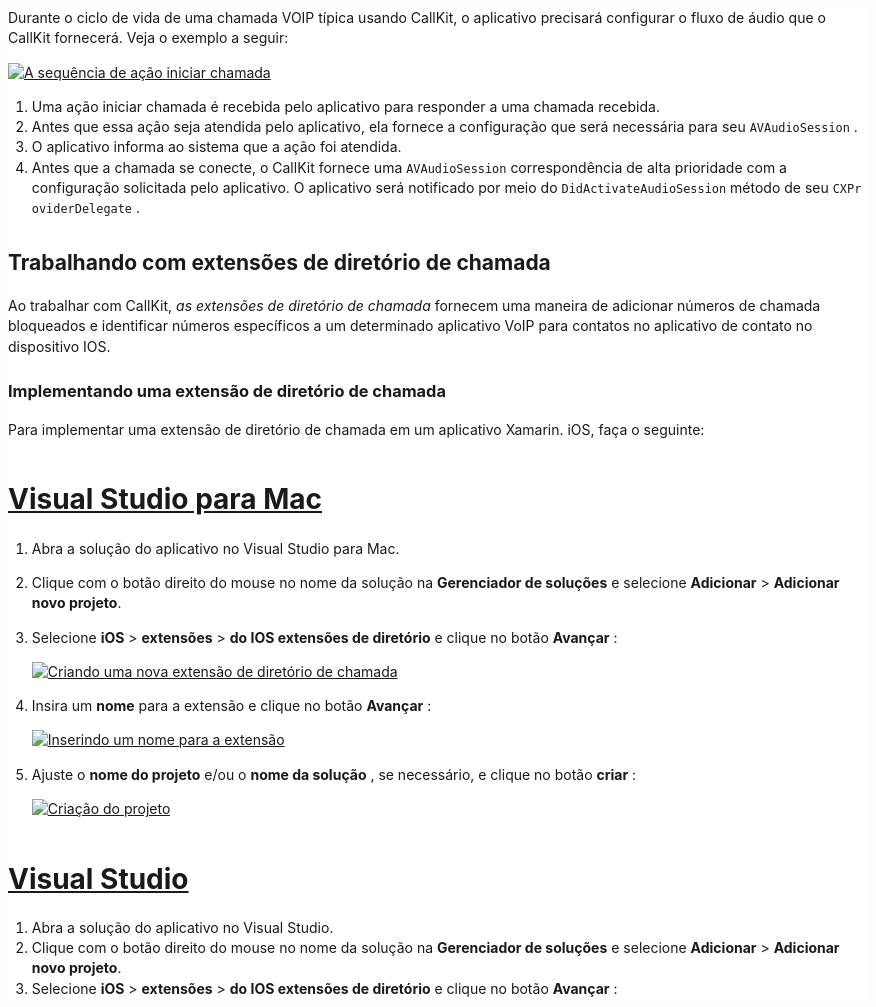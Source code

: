 Durante o ciclo de vida de uma chamada VOIP típica usando CallKit, o aplicativo precisará configurar o fluxo de áudio que o CallKit fornecerá. Veja o exemplo a seguir:

[![A sequência de ação iniciar chamada](callkit-images/callkit09.png)](callkit-images/callkit09.png#lightbox)

1. Uma ação iniciar chamada é recebida pelo aplicativo para responder a uma chamada recebida.
2. Antes que essa ação seja atendida pelo aplicativo, ela fornece a configuração que será necessária para seu `AVAudioSession` .
3. O aplicativo informa ao sistema que a ação foi atendida.
4. Antes que a chamada se conecte, o CallKit fornece uma `AVAudioSession` correspondência de alta prioridade com a configuração solicitada pelo aplicativo. O aplicativo será notificado por meio do `DidActivateAudioSession` método de seu `CXProviderDelegate` .

## <a name="working-with-call-directory-extensions"></a>Trabalhando com extensões de diretório de chamada

Ao trabalhar com CallKit, _as extensões de diretório de chamada_ fornecem uma maneira de adicionar números de chamada bloqueados e identificar números específicos a um determinado aplicativo VoIP para contatos no aplicativo de contato no dispositivo IOS.

### <a name="implementing-a-call-directory-extension"></a>Implementando uma extensão de diretório de chamada

Para implementar uma extensão de diretório de chamada em um aplicativo Xamarin. iOS, faça o seguinte:

# <a name="visual-studio-for-mac"></a>[Visual Studio para Mac](#tab/macos)

1. Abra a solução do aplicativo no Visual Studio para Mac.
2. Clique com o botão direito do mouse no nome da solução na **Gerenciador de soluções** e selecione **Adicionar**  >  **Adicionar novo projeto**.
3. Selecione **iOS**  >  **extensões**  >  **do IOS extensões de diretório** e clique no botão **Avançar** :

    [![Criando uma nova extensão de diretório de chamada](callkit-images/calldir01.png)](callkit-images/calldir01.png#lightbox)
4. Insira um **nome** para a extensão e clique no botão **Avançar** :

    [![Inserindo um nome para a extensão](callkit-images/calldir02.png)](callkit-images/calldir02.png#lightbox)
5. Ajuste o **nome do projeto** e/ou o **nome da solução** , se necessário, e clique no botão **criar** :

    [![Criação do projeto](callkit-images/calldir03.png)](callkit-images/calldir03.png#lightbox)

# <a name="visual-studio"></a>[Visual Studio](#tab/windows)

1. Abra a solução do aplicativo no Visual Studio.
2. Clique com o botão direito do mouse no nome da solução na **Gerenciador de soluções** e selecione **Adicionar**  >  **Adicionar novo projeto**.
3. Selecione **iOS**  >  **extensões**  >  **do IOS extensões de diretório** e clique no botão **Avançar** :
